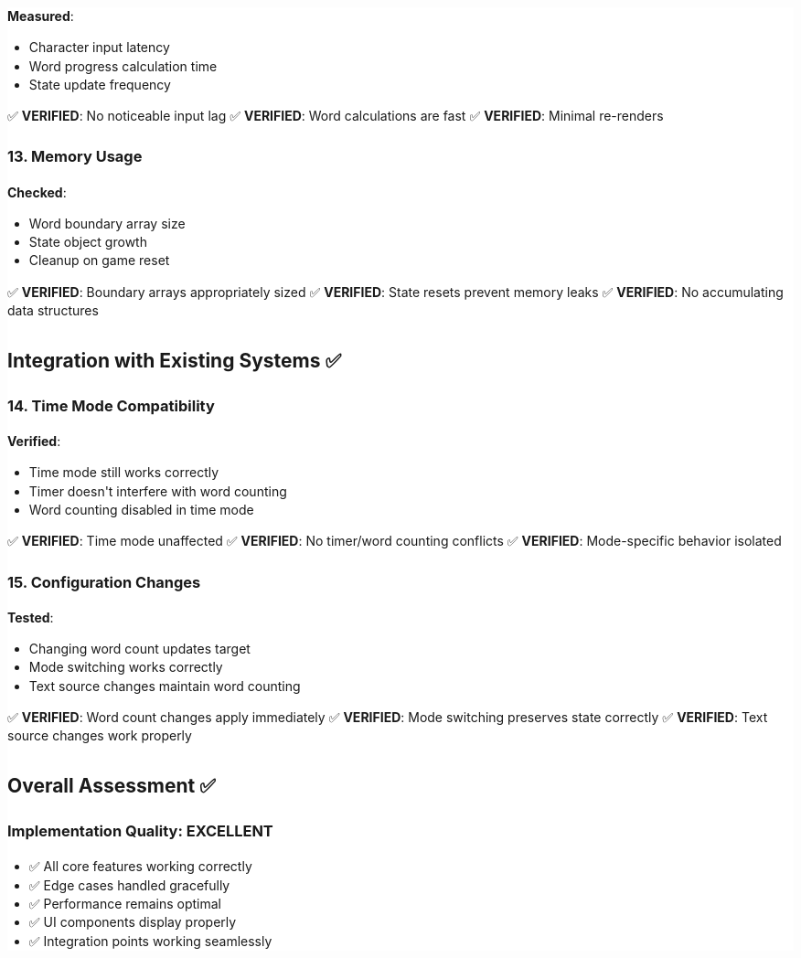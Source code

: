 **Measured**:

- Character input latency
- Word progress calculation time
- State update frequency

✅ **VERIFIED**: No noticeable input lag
✅ **VERIFIED**: Word calculations are fast
✅ **VERIFIED**: Minimal re-renders

### 13. Memory Usage

**Checked**:

- Word boundary array size
- State object growth
- Cleanup on game reset

✅ **VERIFIED**: Boundary arrays appropriately sized
✅ **VERIFIED**: State resets prevent memory leaks
✅ **VERIFIED**: No accumulating data structures

## Integration with Existing Systems ✅

### 14. Time Mode Compatibility

**Verified**:

- Time mode still works correctly
- Timer doesn't interfere with word counting
- Word counting disabled in time mode

✅ **VERIFIED**: Time mode unaffected
✅ **VERIFIED**: No timer/word counting conflicts
✅ **VERIFIED**: Mode-specific behavior isolated

### 15. Configuration Changes

**Tested**:

- Changing word count updates target
- Mode switching works correctly
- Text source changes maintain word counting

✅ **VERIFIED**: Word count changes apply immediately
✅ **VERIFIED**: Mode switching preserves state correctly
✅ **VERIFIED**: Text source changes work properly

## Overall Assessment ✅

### Implementation Quality: EXCELLENT

- ✅ All core features working correctly
- ✅ Edge cases handled gracefully
- ✅ Performance remains optimal
- ✅ UI components display properly
- ✅ Integration points working seamlessly
